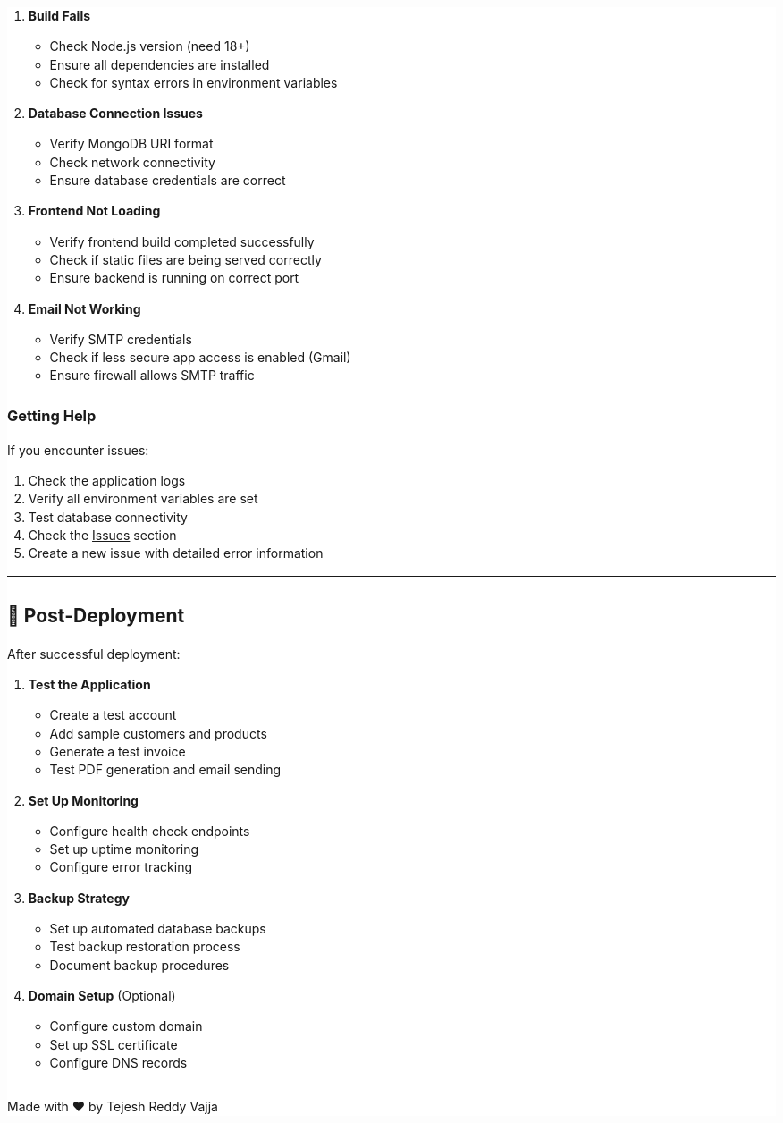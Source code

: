 1. **Build Fails**
   - Check Node.js version (need 18+)
   - Ensure all dependencies are installed
   - Check for syntax errors in environment variables

2. **Database Connection Issues**
   - Verify MongoDB URI format
   - Check network connectivity
   - Ensure database credentials are correct

3. **Frontend Not Loading**
   - Verify frontend build completed successfully
   - Check if static files are being served correctly
   - Ensure backend is running on correct port

4. **Email Not Working**
   - Verify SMTP credentials
   - Check if less secure app access is enabled (Gmail)
   - Ensure firewall allows SMTP traffic

### Getting Help

If you encounter issues:

1. Check the application logs
2. Verify all environment variables are set
3. Test database connectivity
4. Check the [Issues](https://github.com/Tejeshreddyvajja/Invoice_generator/issues) section
5. Create a new issue with detailed error information

---

## 🎉 Post-Deployment

After successful deployment:

1. **Test the Application**
   - Create a test account
   - Add sample customers and products
   - Generate a test invoice
   - Test PDF generation and email sending

2. **Set Up Monitoring**
   - Configure health check endpoints
   - Set up uptime monitoring
   - Configure error tracking

3. **Backup Strategy**
   - Set up automated database backups
   - Test backup restoration process
   - Document backup procedures

4. **Domain Setup** (Optional)
   - Configure custom domain
   - Set up SSL certificate
   - Configure DNS records

---

Made with ❤️ by Tejesh Reddy Vajja
